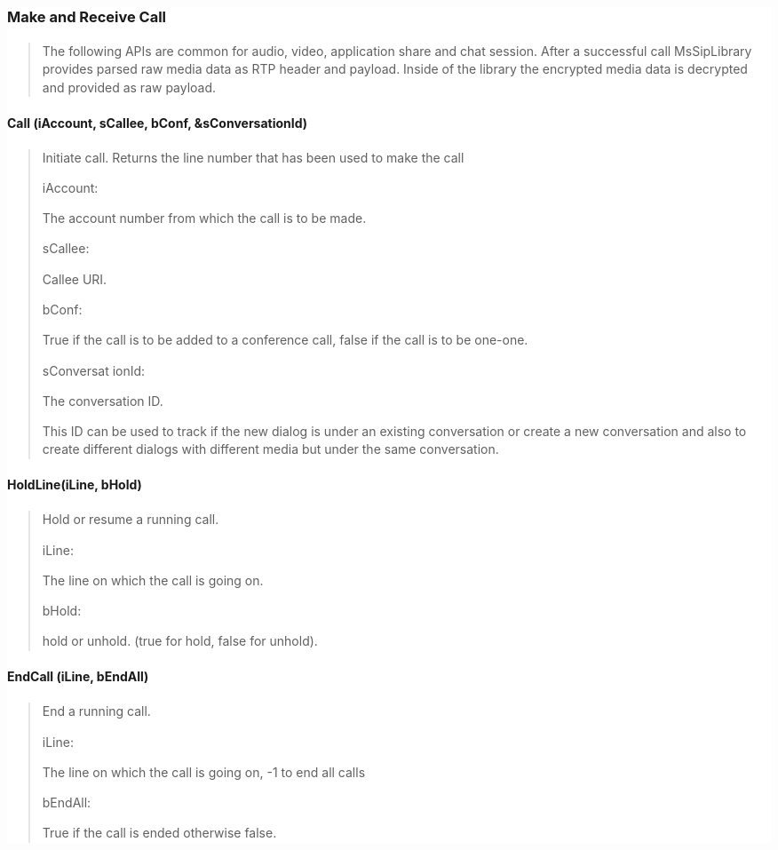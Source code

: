 ### Make and Receive Call

> The following APIs are common for audio, video, application share and
> chat session. After a successful call MsSipLibrary provides parsed raw
> media data as RTP header and payload. Inside of the library the
> encrypted media data is decrypted and provided as raw payload.

#### Call (iAccount, sCallee, bConf, &sConversationId)

> Initiate call. Returns the line number that has been used to make the
> call
>
> iAccount:
>
> The account number from which the call is to be made.
>
> sCallee:
>
> Callee URI.
>
> bConf:
>
> True if the call is to be added to a conference call, false if the
> call is to be one-one.
>
> sConversat ionId:
>
> The conversation ID.
>
> This ID can be used to track if the new dialog is under an existing
> conversation or create a new conversation and also to create different
> dialogs with different media but under the same conversation.

#### HoldLine(iLine, bHold)

> Hold or resume a running call.
>
> iLine:
>
> The line on which the call is going on.
>
> bHold:
>
> hold or unhold. (true for hold, false for unhold).

#### EndCall (iLine, bEndAll)

> End a running call.
>
> iLine:
>
> The line on which the call is going on, -1 to end all calls
>
> bEndAll:
>
> True if the call is ended otherwise false.
